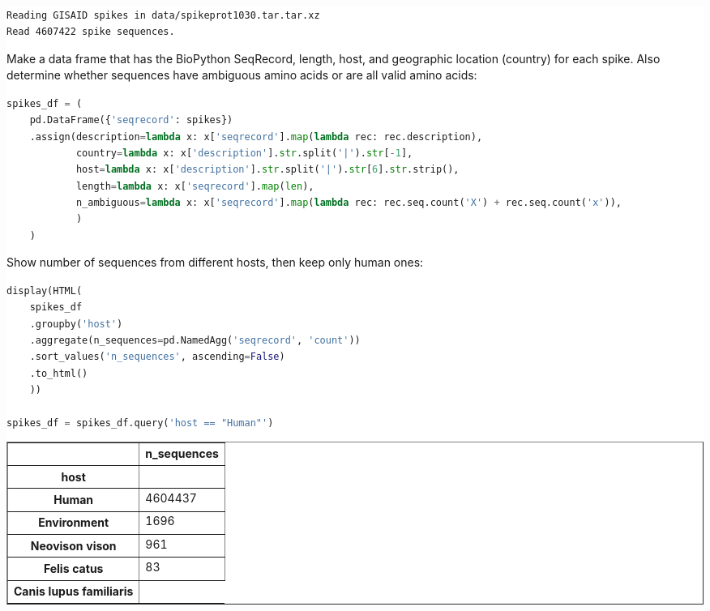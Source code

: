     Reading GISAID spikes in data/spikeprot1030.tar.tar.xz
    Read 4607422 spike sequences.


Make a data frame that has the BioPython SeqRecord, length, host, and geographic location (country) for each spike.
Also determine whether sequences have ambiguous amino acids or are all valid amino acids:


```python
spikes_df = (
    pd.DataFrame({'seqrecord': spikes})
    .assign(description=lambda x: x['seqrecord'].map(lambda rec: rec.description),
            country=lambda x: x['description'].str.split('|').str[-1],
            host=lambda x: x['description'].str.split('|').str[6].str.strip(),
            length=lambda x: x['seqrecord'].map(len),
            n_ambiguous=lambda x: x['seqrecord'].map(lambda rec: rec.seq.count('X') + rec.seq.count('x')),
            )
    )
```

Show number of sequences from different hosts, then keep only human ones:


```python
display(HTML(
    spikes_df
    .groupby('host')
    .aggregate(n_sequences=pd.NamedAgg('seqrecord', 'count'))
    .sort_values('n_sequences', ascending=False)
    .to_html()
    ))

spikes_df = spikes_df.query('host == "Human"')
```


<table border="1" class="dataframe">
  <thead>
    <tr style="text-align: right;">
      <th></th>
      <th>n_sequences</th>
    </tr>
    <tr>
      <th>host</th>
      <th></th>
    </tr>
  </thead>
  <tbody>
    <tr>
      <th>Human</th>
      <td>4604437</td>
    </tr>
    <tr>
      <th>Environment</th>
      <td>1696</td>
    </tr>
    <tr>
      <th>Neovison vison</th>
      <td>961</td>
    </tr>
    <tr>
      <th>Felis catus</th>
      <td>83</td>
    </tr>
    <tr>
      <th>Canis lupus familiaris</th>